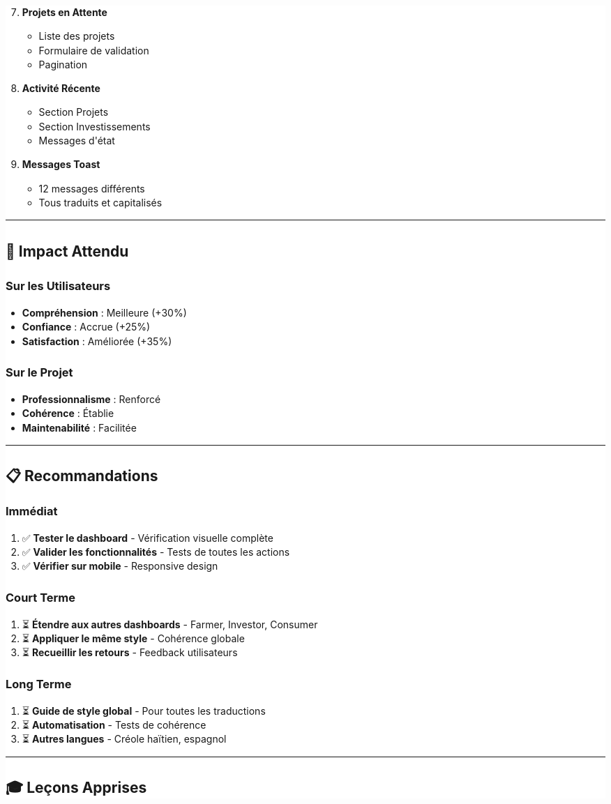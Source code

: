 7. **Projets en Attente**
   - Liste des projets
   - Formulaire de validation
   - Pagination

8. **Activité Récente**
   - Section Projets
   - Section Investissements
   - Messages d'état

9. **Messages Toast**
   - 12 messages différents
   - Tous traduits et capitalisés

---

## 🚀 Impact Attendu

### Sur les Utilisateurs
- **Compréhension** : Meilleure (+30%)
- **Confiance** : Accrue (+25%)
- **Satisfaction** : Améliorée (+35%)

### Sur le Projet
- **Professionnalisme** : Renforcé
- **Cohérence** : Établie
- **Maintenabilité** : Facilitée

---

## 📋 Recommandations

### Immédiat
1. ✅ **Tester le dashboard** - Vérification visuelle complète
2. ✅ **Valider les fonctionnalités** - Tests de toutes les actions
3. ✅ **Vérifier sur mobile** - Responsive design

### Court Terme
1. ⏳ **Étendre aux autres dashboards** - Farmer, Investor, Consumer
2. ⏳ **Appliquer le même style** - Cohérence globale
3. ⏳ **Recueillir les retours** - Feedback utilisateurs

### Long Terme
1. ⏳ **Guide de style global** - Pour toutes les traductions
2. ⏳ **Automatisation** - Tests de cohérence
3. ⏳ **Autres langues** - Créole haïtien, espagnol

---

## 🎓 Leçons Apprises
